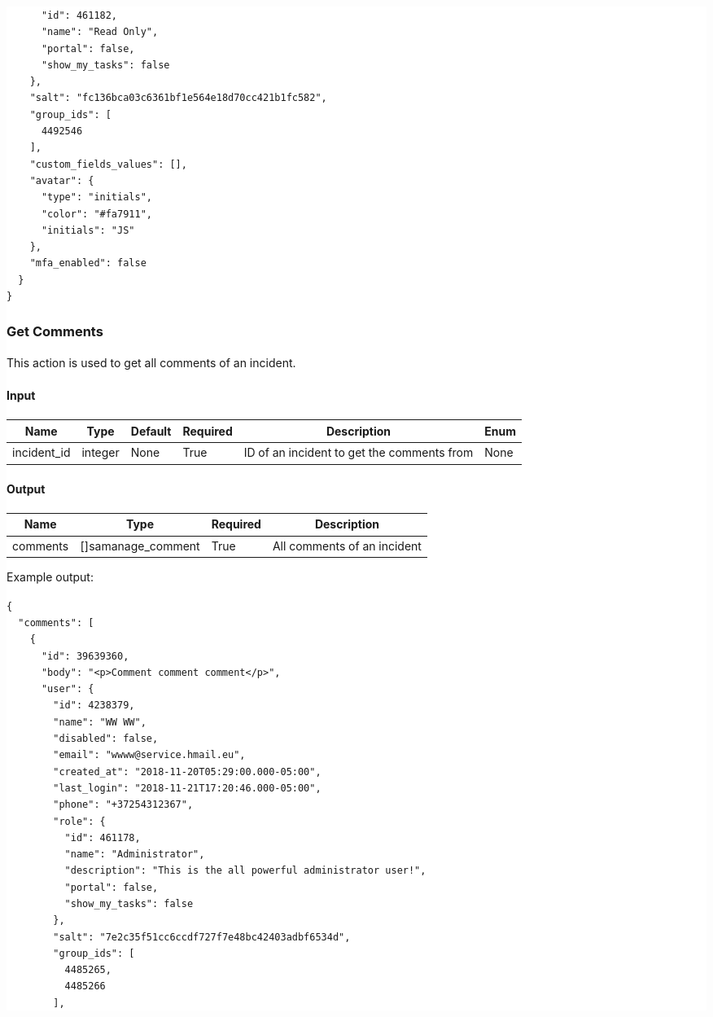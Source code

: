 ```
      "id": 461182,
      "name": "Read Only",
      "portal": false,
      "show_my_tasks": false
    },
    "salt": "fc136bca03c6361bf1e564e18d70cc421b1fc582",
    "group_ids": [
      4492546
    ],
    "custom_fields_values": [],
    "avatar": {
      "type": "initials",
      "color": "#fa7911",
      "initials": "JS"
    },
    "mfa_enabled": false
  }
}
```

### Get Comments

This action is used to get all comments of an incident.

#### Input

|Name|Type|Default|Required|Description|Enum|
|----|----|-------|--------|-----------|----|
|incident_id|integer|None|True|ID of an incident to get the comments from|None|

#### Output

|Name|Type|Required|Description|
|----|----|--------|-----------|
|comments|[]samanage_comment|True|All comments of an incident|

Example output:

```
{
  "comments": [
    {
      "id": 39639360,
      "body": "<p>Comment comment comment</p>",
      "user": {
        "id": 4238379,
        "name": "WW WW",
        "disabled": false,
        "email": "wwww@service.hmail.eu",
        "created_at": "2018-11-20T05:29:00.000-05:00",
        "last_login": "2018-11-21T17:20:46.000-05:00",
        "phone": "+37254312367",
        "role": {
          "id": 461178,
          "name": "Administrator",
          "description": "This is the all powerful administrator user!",
          "portal": false,
          "show_my_tasks": false
        },
        "salt": "7e2c35f51cc6ccdf727f7e48bc42403adbf6534d",
        "group_ids": [
          4485265,
          4485266
        ],
```